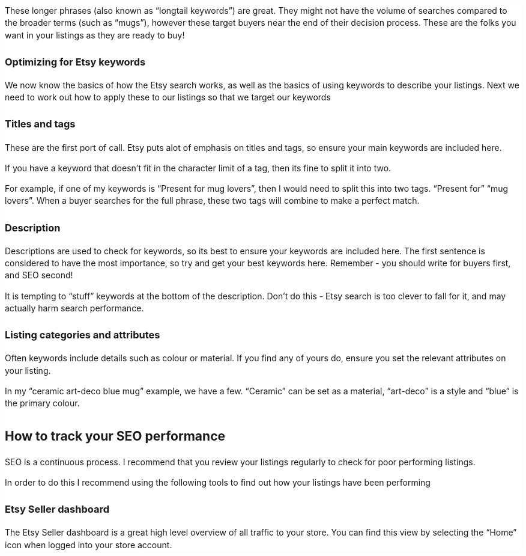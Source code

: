 These longer phrases (also known as “longtail keywords”) are great. They might not have the volume of searches compared to the broader terms (such as “mugs”), however these target buyers near the end of their decision process. These are the folks you want in your listings as they are ready to buy!

### Optimizing for Etsy keywords

We now know the basics of how the Etsy search works, as well as the basics of using keywords to describe your listings. Next we need to work out how to apply these to our listings so that we target our keywords

### Titles and tags

These are the first port of call. Etsy puts alot of emphasis on titles and tags, so ensure your main keywords are included here.

If you have a keyword that doesn’t fit in the character limit of a tag, then its fine to split it into two.

<iframe width="560" height="315" src="https://www.youtube.com/embed/ySUoBAVnWZE" frameborder="0" allow="accelerometer; autoplay; clipboard-write; encrypted-media; gyroscope; picture-in-picture" allowfullscreen></iframe>

For example, if one of my keywords is “Present for mug lovers”, then I would need to split this into two tags. “Present for” “mug lovers”. When a buyer searches for the full phrase, these two tags will combine to make a perfect match.

### Description

Descriptions are used to check for keywords, so its best to ensure your keywords are included here.
The first sentence is considered to have the most importance, so try and get your best keywords here. Remember - you should write for buyers first, and SEO second!

It is tempting to “stuff” keywords at the bottom of the description. Don’t do this - Etsy search is too clever to fall for it, and may actually harm search performance.

### Listing categories and attributes

Often keywords include details such as colour or material. If you find any of yours do, ensure you set the relevant attributes on your listing.

In my “ceramic art-deco blue mug” example, we have a few. “Ceramic” can be set as a material, “art-deco” is a style and “blue” is the primary colour.

## How to track your SEO performance

SEO is a continuous process. I recommend that you review your listings regularly to check for poor performing listings.

In order to do this I recommend using the following tools to find out how your listings have been performing

### Etsy Seller dashboard

The Etsy Seller dashboard is a great high level overview of all traffic to your store. You can find this view by selecting the “Home” icon when logged into your store account.
